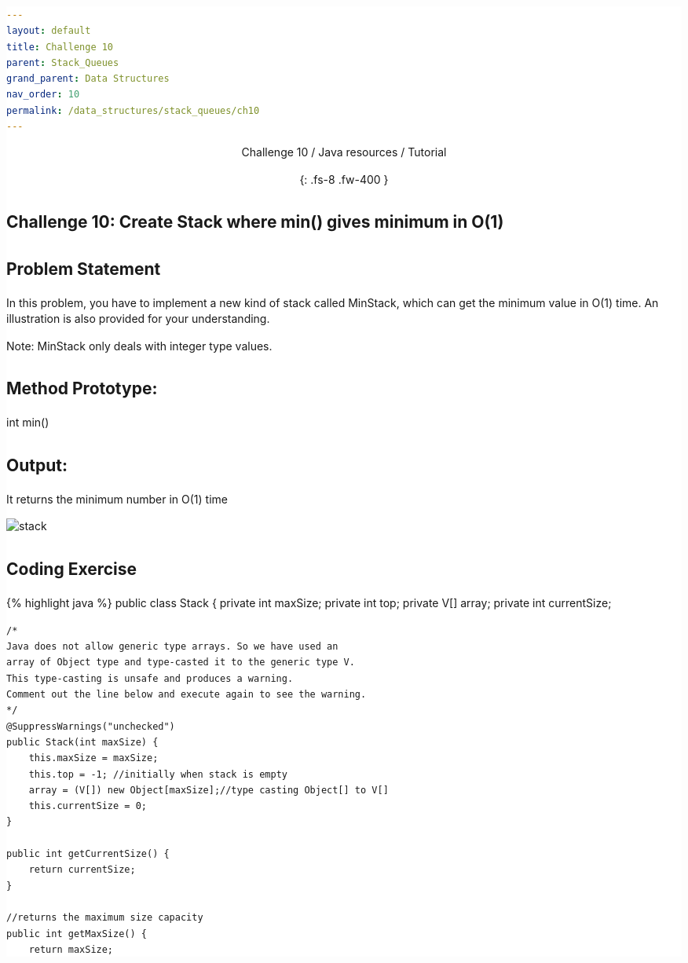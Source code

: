 ```yaml
---
layout: default
title: Challenge 10
parent: Stack_Queues
grand_parent: Data Structures
nav_order: 10
permalink: /data_structures/stack_queues/ch10
---
```

<div align="center" markdown="1">
Challenge 10 / Java resources / Tutorial

{: .fs-8 .fw-400 }
</div>

## Challenge 10: Create Stack where min() gives minimum in O(1)

## Problem Statement 
In this problem, you have to implement a new kind of stack called MinStack, which can get the minimum value in O(1) time. An illustration is also provided for your understanding.

Note: MinStack only deals with integer type values.

## Method Prototype: 
int min()

## Output: 
It returns the minimum number in O(1) time

![stack](https://raw.githubusercontent.com/JavaLvivDev/prog-resources/master/resources/stack/tt28.png)

## Coding Exercise

{% highlight java %}
 public class Stack<V> {
    private int maxSize;
    private int top;
    private V[] array;
    private int currentSize;

    /*
    Java does not allow generic type arrays. So we have used an
    array of Object type and type-casted it to the generic type V.
    This type-casting is unsafe and produces a warning.
    Comment out the line below and execute again to see the warning.
    */
    @SuppressWarnings("unchecked")
    public Stack(int maxSize) {
        this.maxSize = maxSize;
        this.top = -1; //initially when stack is empty
        array = (V[]) new Object[maxSize];//type casting Object[] to V[]
        this.currentSize = 0;
    }

    public int getCurrentSize() {
        return currentSize;
    }

    //returns the maximum size capacity
    public int getMaxSize() {
        return maxSize;